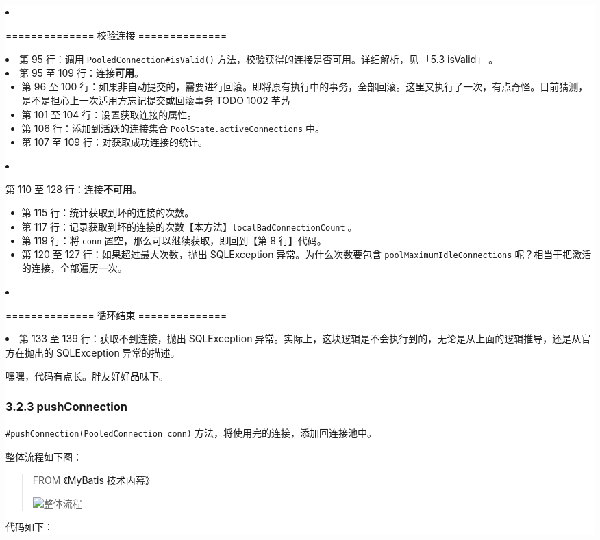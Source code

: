 </li>
<li><p>============== 校验连接 ==============</p>
</li>
<li>第 95 行：调用 <code>PooledConnection#isValid()</code> 方法，校验获得的连接是否可用。详细解析，见 <a href="#">「5.3 isValid」</a> 。</li>
<li>第 95 至 109 行：连接<strong>可用</strong>。<ul>
<li>第 96 至 100 行：如果非自动提交的，需要进行回滚。即将原有执行中的事务，全部回滚。这里又执行了一次，有点奇怪。目前猜测，是不是担心上一次适用方忘记提交或回滚事务 TODO 1002 芋艿</li>
<li>第 101 至 104 行：设置获取连接的属性。</li>
<li>第 106 行：添加到活跃的连接集合 <code>PoolState.activeConnections</code> 中。</li>
<li>第 107 至 109 行：对获取成功连接的统计。</li>
</ul>
</li>
<li><p>第 110 至 128 行：连接<strong>不可用</strong>。</p>
<ul>
<li>第 115 行：统计获取到坏的连接的次数。</li>
<li>第 117 行：记录获取到坏的连接的次数【本方法】<code>localBadConnectionCount</code> 。</li>
<li>第 119 行：将 <code>conn</code> 置空，那么可以继续获取，即回到【第 8 行】代码。</li>
<li>第 120 至 127 行：如果超过最大次数，抛出 SQLException 异常。为什么次数要包含 <code>poolMaximumIdleConnections</code> 呢？相当于把激活的连接，全部遍历一次。</li>
</ul>
</li>
<li><p>============== 循环结束 ==============</p>
</li>
<li>第 133 至 139 行：获取不到连接，抛出 SQLException 异常。实际上，这块逻辑是不会执行到的，无论是从上面的逻辑推导，还是从官方在抛出的 SQLException 异常的描述。</li>
</ul>
<p>嘿嘿，代码有点长。胖友好好品味下。</p>
<h3 id="3-2-3-pushConnection"><a href="#3-2-3-pushConnection" class="headerlink" title="3.2.3 pushConnection"></a>3.2.3 pushConnection</h3><p><code>#pushConnection(PooledConnection conn)</code> 方法，将使用完的连接，添加回连接池中。</p>
<p>整体流程如下图：</p>
<blockquote>
<p>FROM <a href="https://item.jd.com/12125531.html" rel="external nofollow noopener noreferrer" target="_blank">《MyBatis 技术内幕》</a></p>
<p><img src="http://static2.iocoder.cn/images/MyBatis/2020_01_16/04.png" alt="整体流程"></p>
</blockquote>
<p>代码如下：</p>